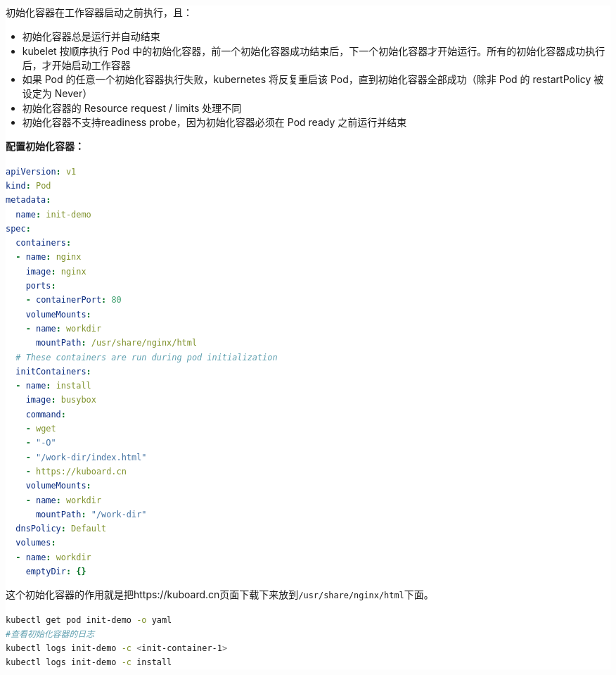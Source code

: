 初始化容器在工作容器启动之前执行，且：

- 初始化容器总是运行并自动结束
- kubelet 按顺序执行 Pod 中的初始化容器，前一个初始化容器成功结束后，下一个初始化容器才开始运行。所有的初始化容器成功执行后，才开始启动工作容器
- 如果 Pod 的任意一个初始化容器执行失败，kubernetes 将反复重启该 Pod，直到初始化容器全部成功（除非 Pod 的 restartPolicy 被设定为 Never）
- 初始化容器的 Resource request / limits 处理不同
- 初始化容器不支持readiness probe，因为初始化容器必须在 Pod ready 之前运行并结束





**配置初始化容器：**



```yaml
apiVersion: v1
kind: Pod
metadata:
  name: init-demo
spec:
  containers:
  - name: nginx
    image: nginx
    ports:
    - containerPort: 80
    volumeMounts:
    - name: workdir
      mountPath: /usr/share/nginx/html
  # These containers are run during pod initialization
  initContainers:
  - name: install
    image: busybox
    command:
    - wget
    - "-O"
    - "/work-dir/index.html"
    - https://kuboard.cn
    volumeMounts:
    - name: workdir
      mountPath: "/work-dir"
  dnsPolicy: Default
  volumes:
  - name: workdir
    emptyDir: {}

```

这个初始化容器的作用就是把https://kuboard.cn页面下载下来放到`/usr/share/nginx/html`下面。





```bash
kubectl get pod init-demo -o yaml
#查看初始化容器的日志
kubectl logs init-demo -c <init-container-1>
kubectl logs init-demo -c install
```
